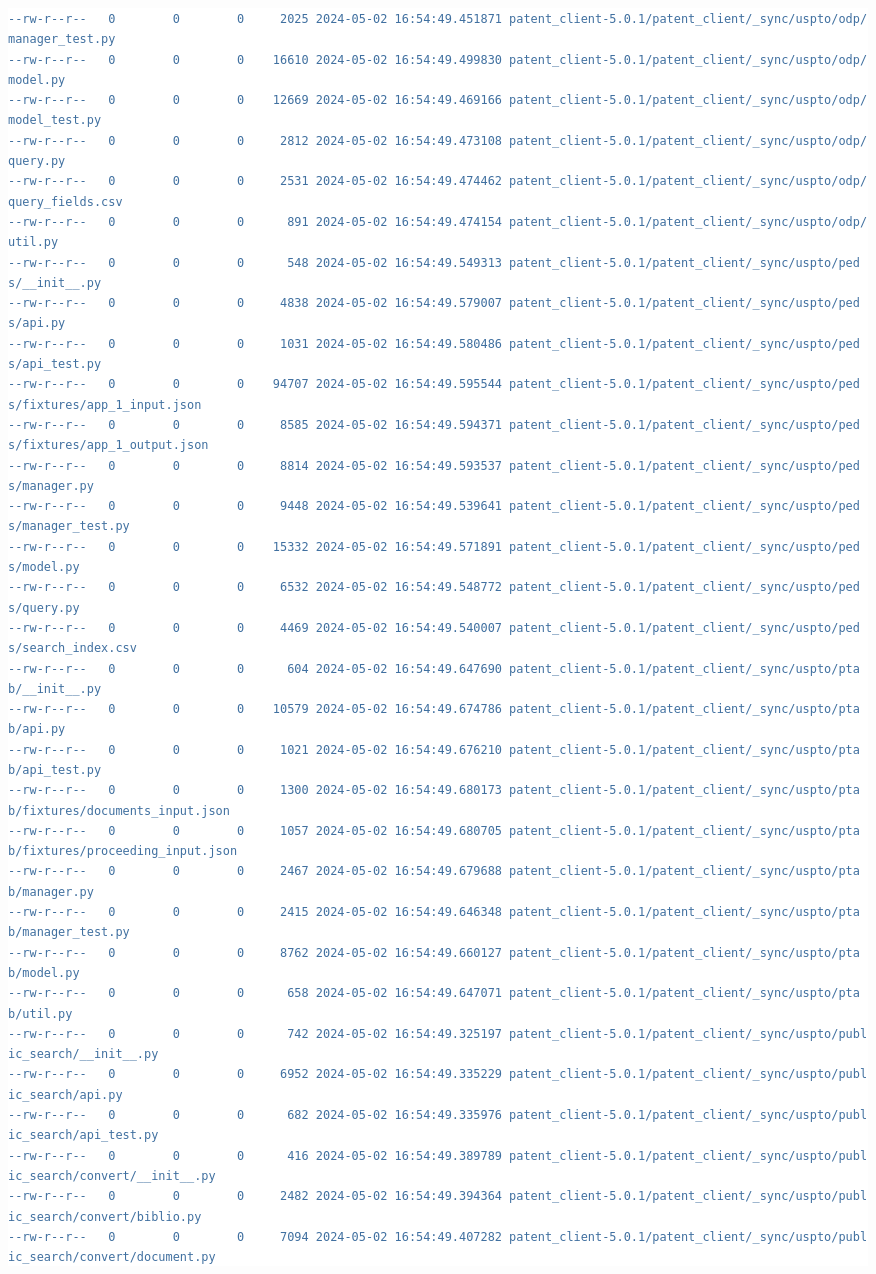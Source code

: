 ```diff
--rw-r--r--   0        0        0     2025 2024-05-02 16:54:49.451871 patent_client-5.0.1/patent_client/_sync/uspto/odp/manager_test.py
--rw-r--r--   0        0        0    16610 2024-05-02 16:54:49.499830 patent_client-5.0.1/patent_client/_sync/uspto/odp/model.py
--rw-r--r--   0        0        0    12669 2024-05-02 16:54:49.469166 patent_client-5.0.1/patent_client/_sync/uspto/odp/model_test.py
--rw-r--r--   0        0        0     2812 2024-05-02 16:54:49.473108 patent_client-5.0.1/patent_client/_sync/uspto/odp/query.py
--rw-r--r--   0        0        0     2531 2024-05-02 16:54:49.474462 patent_client-5.0.1/patent_client/_sync/uspto/odp/query_fields.csv
--rw-r--r--   0        0        0      891 2024-05-02 16:54:49.474154 patent_client-5.0.1/patent_client/_sync/uspto/odp/util.py
--rw-r--r--   0        0        0      548 2024-05-02 16:54:49.549313 patent_client-5.0.1/patent_client/_sync/uspto/peds/__init__.py
--rw-r--r--   0        0        0     4838 2024-05-02 16:54:49.579007 patent_client-5.0.1/patent_client/_sync/uspto/peds/api.py
--rw-r--r--   0        0        0     1031 2024-05-02 16:54:49.580486 patent_client-5.0.1/patent_client/_sync/uspto/peds/api_test.py
--rw-r--r--   0        0        0    94707 2024-05-02 16:54:49.595544 patent_client-5.0.1/patent_client/_sync/uspto/peds/fixtures/app_1_input.json
--rw-r--r--   0        0        0     8585 2024-05-02 16:54:49.594371 patent_client-5.0.1/patent_client/_sync/uspto/peds/fixtures/app_1_output.json
--rw-r--r--   0        0        0     8814 2024-05-02 16:54:49.593537 patent_client-5.0.1/patent_client/_sync/uspto/peds/manager.py
--rw-r--r--   0        0        0     9448 2024-05-02 16:54:49.539641 patent_client-5.0.1/patent_client/_sync/uspto/peds/manager_test.py
--rw-r--r--   0        0        0    15332 2024-05-02 16:54:49.571891 patent_client-5.0.1/patent_client/_sync/uspto/peds/model.py
--rw-r--r--   0        0        0     6532 2024-05-02 16:54:49.548772 patent_client-5.0.1/patent_client/_sync/uspto/peds/query.py
--rw-r--r--   0        0        0     4469 2024-05-02 16:54:49.540007 patent_client-5.0.1/patent_client/_sync/uspto/peds/search_index.csv
--rw-r--r--   0        0        0      604 2024-05-02 16:54:49.647690 patent_client-5.0.1/patent_client/_sync/uspto/ptab/__init__.py
--rw-r--r--   0        0        0    10579 2024-05-02 16:54:49.674786 patent_client-5.0.1/patent_client/_sync/uspto/ptab/api.py
--rw-r--r--   0        0        0     1021 2024-05-02 16:54:49.676210 patent_client-5.0.1/patent_client/_sync/uspto/ptab/api_test.py
--rw-r--r--   0        0        0     1300 2024-05-02 16:54:49.680173 patent_client-5.0.1/patent_client/_sync/uspto/ptab/fixtures/documents_input.json
--rw-r--r--   0        0        0     1057 2024-05-02 16:54:49.680705 patent_client-5.0.1/patent_client/_sync/uspto/ptab/fixtures/proceeding_input.json
--rw-r--r--   0        0        0     2467 2024-05-02 16:54:49.679688 patent_client-5.0.1/patent_client/_sync/uspto/ptab/manager.py
--rw-r--r--   0        0        0     2415 2024-05-02 16:54:49.646348 patent_client-5.0.1/patent_client/_sync/uspto/ptab/manager_test.py
--rw-r--r--   0        0        0     8762 2024-05-02 16:54:49.660127 patent_client-5.0.1/patent_client/_sync/uspto/ptab/model.py
--rw-r--r--   0        0        0      658 2024-05-02 16:54:49.647071 patent_client-5.0.1/patent_client/_sync/uspto/ptab/util.py
--rw-r--r--   0        0        0      742 2024-05-02 16:54:49.325197 patent_client-5.0.1/patent_client/_sync/uspto/public_search/__init__.py
--rw-r--r--   0        0        0     6952 2024-05-02 16:54:49.335229 patent_client-5.0.1/patent_client/_sync/uspto/public_search/api.py
--rw-r--r--   0        0        0      682 2024-05-02 16:54:49.335976 patent_client-5.0.1/patent_client/_sync/uspto/public_search/api_test.py
--rw-r--r--   0        0        0      416 2024-05-02 16:54:49.389789 patent_client-5.0.1/patent_client/_sync/uspto/public_search/convert/__init__.py
--rw-r--r--   0        0        0     2482 2024-05-02 16:54:49.394364 patent_client-5.0.1/patent_client/_sync/uspto/public_search/convert/biblio.py
--rw-r--r--   0        0        0     7094 2024-05-02 16:54:49.407282 patent_client-5.0.1/patent_client/_sync/uspto/public_search/convert/document.py
```